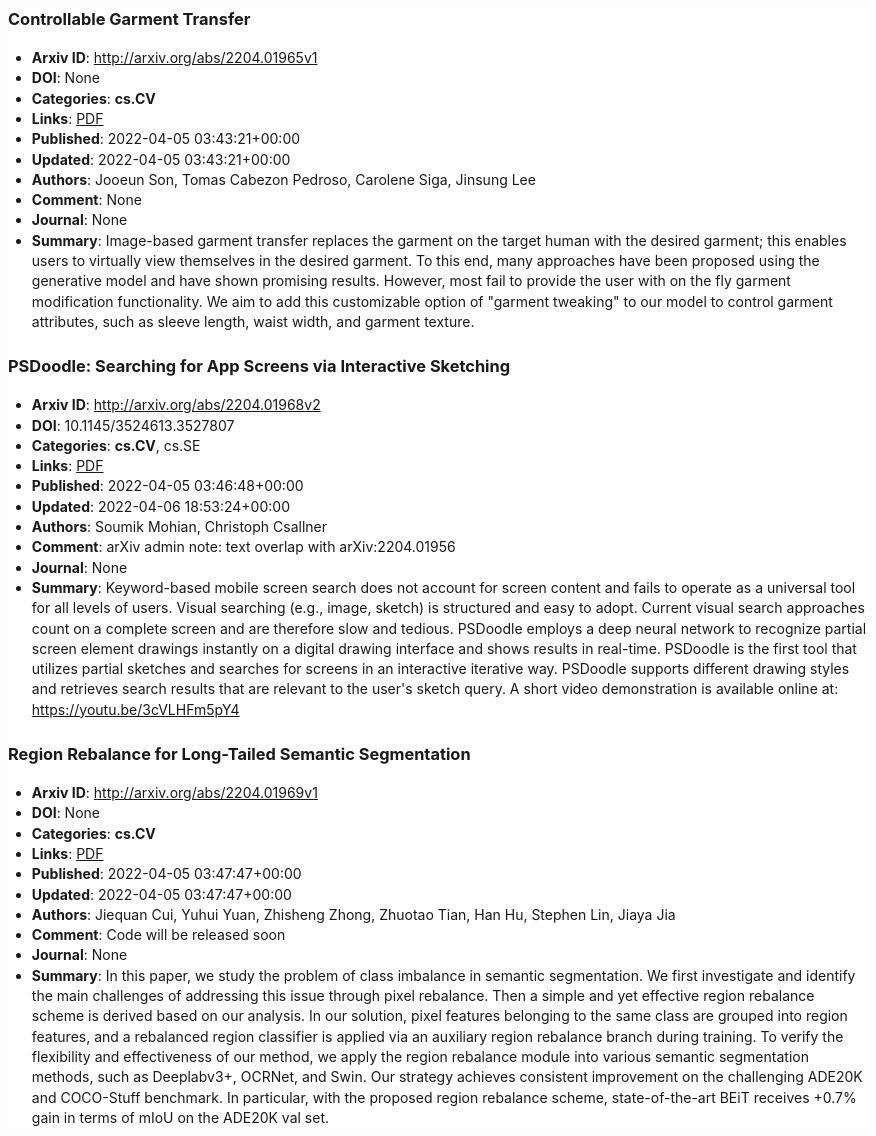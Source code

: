 

### Controllable Garment Transfer
- **Arxiv ID**: http://arxiv.org/abs/2204.01965v1
- **DOI**: None
- **Categories**: **cs.CV**
- **Links**: [PDF](http://arxiv.org/pdf/2204.01965v1)
- **Published**: 2022-04-05 03:43:21+00:00
- **Updated**: 2022-04-05 03:43:21+00:00
- **Authors**: Jooeun Son, Tomas Cabezon Pedroso, Carolene Siga, Jinsung Lee
- **Comment**: None
- **Journal**: None
- **Summary**: Image-based garment transfer replaces the garment on the target human with the desired garment; this enables users to virtually view themselves in the desired garment. To this end, many approaches have been proposed using the generative model and have shown promising results. However, most fail to provide the user with on the fly garment modification functionality. We aim to add this customizable option of "garment tweaking" to our model to control garment attributes, such as sleeve length, waist width, and garment texture.



### PSDoodle: Searching for App Screens via Interactive Sketching
- **Arxiv ID**: http://arxiv.org/abs/2204.01968v2
- **DOI**: 10.1145/3524613.3527807
- **Categories**: **cs.CV**, cs.SE
- **Links**: [PDF](http://arxiv.org/pdf/2204.01968v2)
- **Published**: 2022-04-05 03:46:48+00:00
- **Updated**: 2022-04-06 18:53:24+00:00
- **Authors**: Soumik Mohian, Christoph Csallner
- **Comment**: arXiv admin note: text overlap with arXiv:2204.01956
- **Journal**: None
- **Summary**: Keyword-based mobile screen search does not account for screen content and fails to operate as a universal tool for all levels of users. Visual searching (e.g., image, sketch) is structured and easy to adopt. Current visual search approaches count on a complete screen and are therefore slow and tedious. PSDoodle employs a deep neural network to recognize partial screen element drawings instantly on a digital drawing interface and shows results in real-time. PSDoodle is the first tool that utilizes partial sketches and searches for screens in an interactive iterative way. PSDoodle supports different drawing styles and retrieves search results that are relevant to the user's sketch query. A short video demonstration is available online at: https://youtu.be/3cVLHFm5pY4



### Region Rebalance for Long-Tailed Semantic Segmentation
- **Arxiv ID**: http://arxiv.org/abs/2204.01969v1
- **DOI**: None
- **Categories**: **cs.CV**
- **Links**: [PDF](http://arxiv.org/pdf/2204.01969v1)
- **Published**: 2022-04-05 03:47:47+00:00
- **Updated**: 2022-04-05 03:47:47+00:00
- **Authors**: Jiequan Cui, Yuhui Yuan, Zhisheng Zhong, Zhuotao Tian, Han Hu, Stephen Lin, Jiaya Jia
- **Comment**: Code will be released soon
- **Journal**: None
- **Summary**: In this paper, we study the problem of class imbalance in semantic segmentation. We first investigate and identify the main challenges of addressing this issue through pixel rebalance. Then a simple and yet effective region rebalance scheme is derived based on our analysis. In our solution, pixel features belonging to the same class are grouped into region features, and a rebalanced region classifier is applied via an auxiliary region rebalance branch during training. To verify the flexibility and effectiveness of our method, we apply the region rebalance module into various semantic segmentation methods, such as Deeplabv3+, OCRNet, and Swin. Our strategy achieves consistent improvement on the challenging ADE20K and COCO-Stuff benchmark. In particular, with the proposed region rebalance scheme, state-of-the-art BEiT receives +0.7% gain in terms of mIoU on the ADE20K val set.
